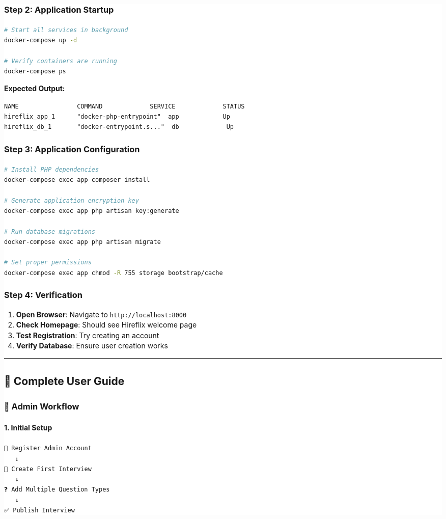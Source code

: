 ### **Step 2: Application Startup**

```bash
# Start all services in background
docker-compose up -d

# Verify containers are running
docker-compose ps
```

**Expected Output:**
```
NAME                COMMAND             SERVICE             STATUS
hireflix_app_1      "docker-php-entrypoint"  app            Up
hireflix_db_1       "docker-entrypoint.s..."  db             Up
```

### **Step 3: Application Configuration**

```bash
# Install PHP dependencies
docker-compose exec app composer install

# Generate application encryption key
docker-compose exec app php artisan key:generate

# Run database migrations
docker-compose exec app php artisan migrate

# Set proper permissions
docker-compose exec app chmod -R 755 storage bootstrap/cache
```

### **Step 4: Verification**

1. **Open Browser**: Navigate to `http://localhost:8000`
2. **Check Homepage**: Should see Hireflix welcome page
3. **Test Registration**: Try creating an account
4. **Verify Database**: Ensure user creation works

---

## 👥 **Complete User Guide**

### **🔧 Admin Workflow**

#### **1. Initial Setup**
```
📝 Register Admin Account
   ↓
🎯 Create First Interview  
   ↓
❓ Add Multiple Question Types
   ↓
✅ Publish Interview
```

